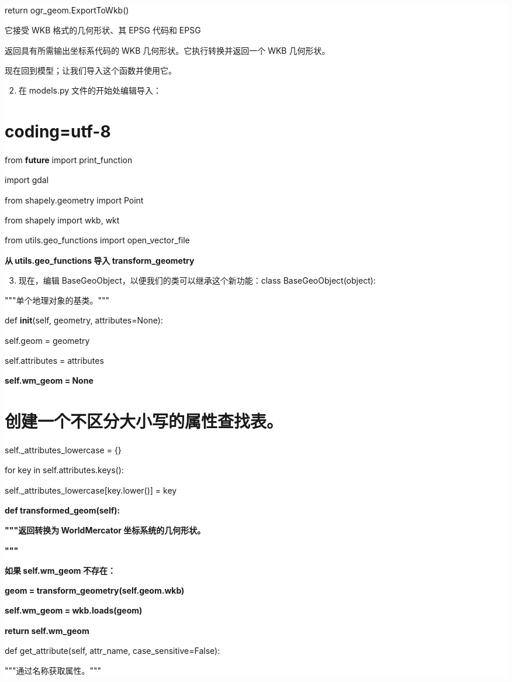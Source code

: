 return ogr_geom.ExportToWkb()

它接受 WKB 格式的几何形状、其 EPSG 代码和 EPSG

返回具有所需输出坐标系代码的 WKB 几何形状。它执行转换并返回一个 WKB 几何形状。

现在回到模型；让我们导入这个函数并使用它。

2. 在 models.py 文件的开始处编辑导入：

# coding=utf-8

from __future__ import print_function

import gdal

from shapely.geometry import Point

from shapely import wkb, wkt

from utils.geo_functions import open_vector_file

**从 utils.geo_functions 导入 transform_geometry**

3. 现在，编辑 BaseGeoObject，以便我们的类可以继承这个新功能：class BaseGeoObject(object):

"""单个地理对象的基类。"""

def __init__(self, geometry, attributes=None):

self.geom = geometry

self.attributes = attributes

**self.wm_geom = None**

# 创建一个不区分大小写的属性查找表。

self._attributes_lowercase = {}

for key in self.attributes.keys():

self._attributes_lowercase[key.lower()] = key

**def transformed_geom(self):**

**"""返回转换为 WorldMercator 坐标系统的几何形状。**

**"""**

**如果 self.wm_geom 不存在：**

**geom = transform_geometry(self.geom.wkb)**

**self.wm_geom = wkb.loads(geom)**

**return self.wm_geom**

def get_attribute(self, attr_name, case_sensitive=False):

"""通过名称获取属性。"""
